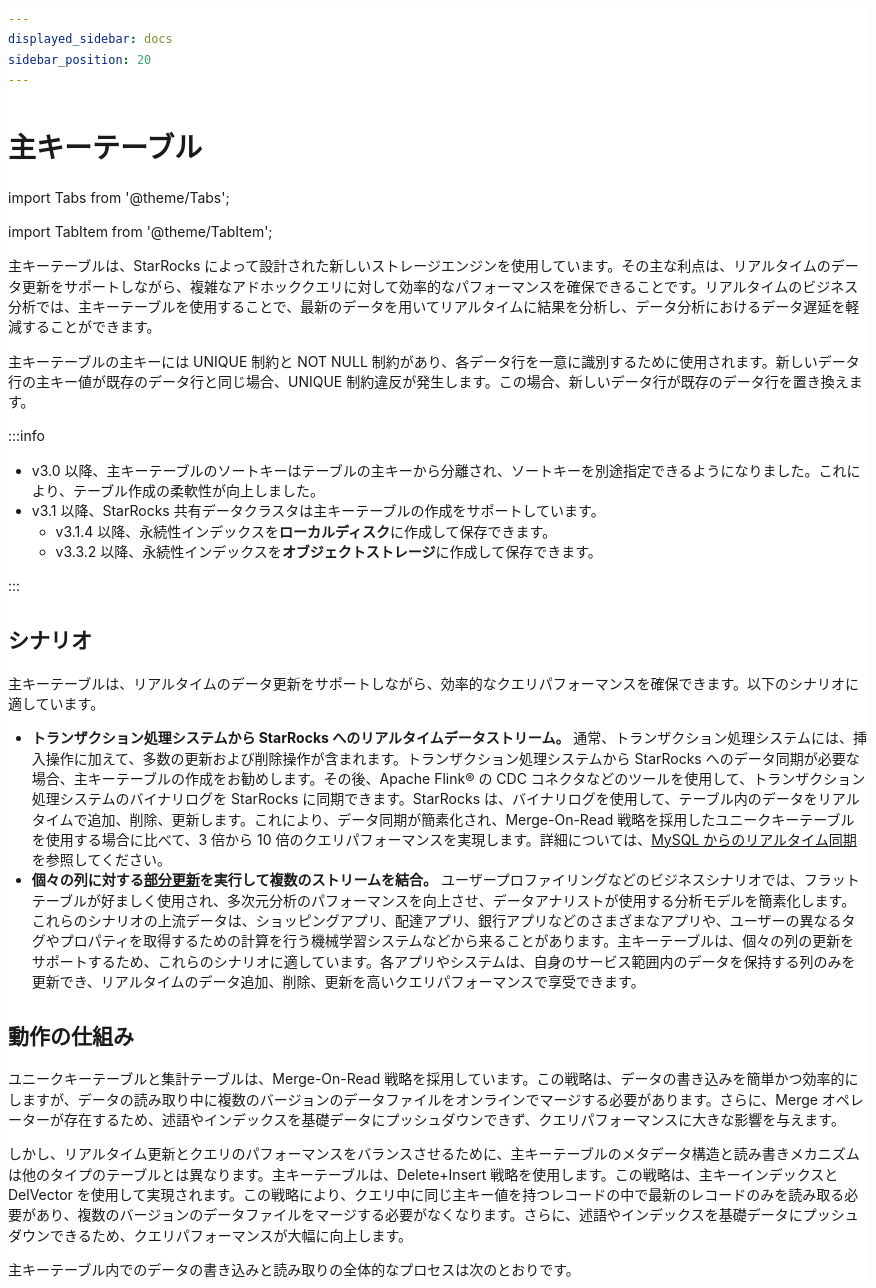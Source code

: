 ```yaml
---
displayed_sidebar: docs
sidebar_position: 20
---
```


# 主キーテーブル

import Tabs from '@theme/Tabs';

import TabItem from '@theme/TabItem';

主キーテーブルは、StarRocks によって設計された新しいストレージエンジンを使用しています。その主な利点は、リアルタイムのデータ更新をサポートしながら、複雑なアドホッククエリに対して効率的なパフォーマンスを確保できることです。リアルタイムのビジネス分析では、主キーテーブルを使用することで、最新のデータを用いてリアルタイムに結果を分析し、データ分析におけるデータ遅延を軽減することができます。

主キーテーブルの主キーには UNIQUE 制約と NOT NULL 制約があり、各データ行を一意に識別するために使用されます。新しいデータ行の主キー値が既存のデータ行と同じ場合、UNIQUE 制約違反が発生します。この場合、新しいデータ行が既存のデータ行を置き換えます。

:::info

- v3.0 以降、主キーテーブルのソートキーはテーブルの主キーから分離され、ソートキーを別途指定できるようになりました。これにより、テーブル作成の柔軟性が向上しました。
- v3.1 以降、StarRocks 共有データクラスタは主キーテーブルの作成をサポートしています。
  - v3.1.4 以降、永続性インデックスを**ローカルディスク**に作成して保存できます。
  - v3.3.2 以降、永続性インデックスを**オブジェクトストレージ**に作成して保存できます。

:::

## シナリオ

主キーテーブルは、リアルタイムのデータ更新をサポートしながら、効率的なクエリパフォーマンスを確保できます。以下のシナリオに適しています。

- **トランザクション処理システムから StarRocks へのリアルタイムデータストリーム。** 通常、トランザクション処理システムには、挿入操作に加えて、多数の更新および削除操作が含まれます。トランザクション処理システムから StarRocks へのデータ同期が必要な場合、主キーテーブルの作成をお勧めします。その後、Apache Flink® の CDC コネクタなどのツールを使用して、トランザクション処理システムのバイナリログを StarRocks に同期できます。StarRocks は、バイナリログを使用して、テーブル内のデータをリアルタイムで追加、削除、更新します。これにより、データ同期が簡素化され、Merge-On-Read 戦略を採用したユニークキーテーブルを使用する場合に比べて、3 倍から 10 倍のクエリパフォーマンスを実現します。詳細については、[MySQL からのリアルタイム同期](../../loading/Flink_cdc_load.md)を参照してください。
- **個々の列に対する[部分更新](../../loading/Load_to_Primary_Key_tables.md#partial-updates)を実行して複数のストリームを結合。** ユーザープロファイリングなどのビジネスシナリオでは、フラットテーブルが好ましく使用され、多次元分析のパフォーマンスを向上させ、データアナリストが使用する分析モデルを簡素化します。これらのシナリオの上流データは、ショッピングアプリ、配達アプリ、銀行アプリなどのさまざまなアプリや、ユーザーの異なるタグやプロパティを取得するための計算を行う機械学習システムなどから来ることがあります。主キーテーブルは、個々の列の更新をサポートするため、これらのシナリオに適しています。各アプリやシステムは、自身のサービス範囲内のデータを保持する列のみを更新でき、リアルタイムのデータ追加、削除、更新を高いクエリパフォーマンスで享受できます。

## 動作の仕組み

ユニークキーテーブルと集計テーブルは、Merge-On-Read 戦略を採用しています。この戦略は、データの書き込みを簡単かつ効率的にしますが、データの読み取り中に複数のバージョンのデータファイルをオンラインでマージする必要があります。さらに、Merge オペレーターが存在するため、述語やインデックスを基礎データにプッシュダウンできず、クエリパフォーマンスに大きな影響を与えます。

しかし、リアルタイム更新とクエリのパフォーマンスをバランスさせるために、主キーテーブルのメタデータ構造と読み書きメカニズムは他のタイプのテーブルとは異なります。主キーテーブルは、Delete+Insert 戦略を使用します。この戦略は、主キーインデックスと DelVector を使用して実現されます。この戦略により、クエリ中に同じ主キー値を持つレコードの中で最新のレコードのみを読み取る必要があり、複数のバージョンのデータファイルをマージする必要がなくなります。さらに、述語やインデックスを基礎データにプッシュダウンできるため、クエリパフォーマンスが大幅に向上します。

主キーテーブル内でのデータの書き込みと読み取りの全体的なプロセスは次のとおりです。
